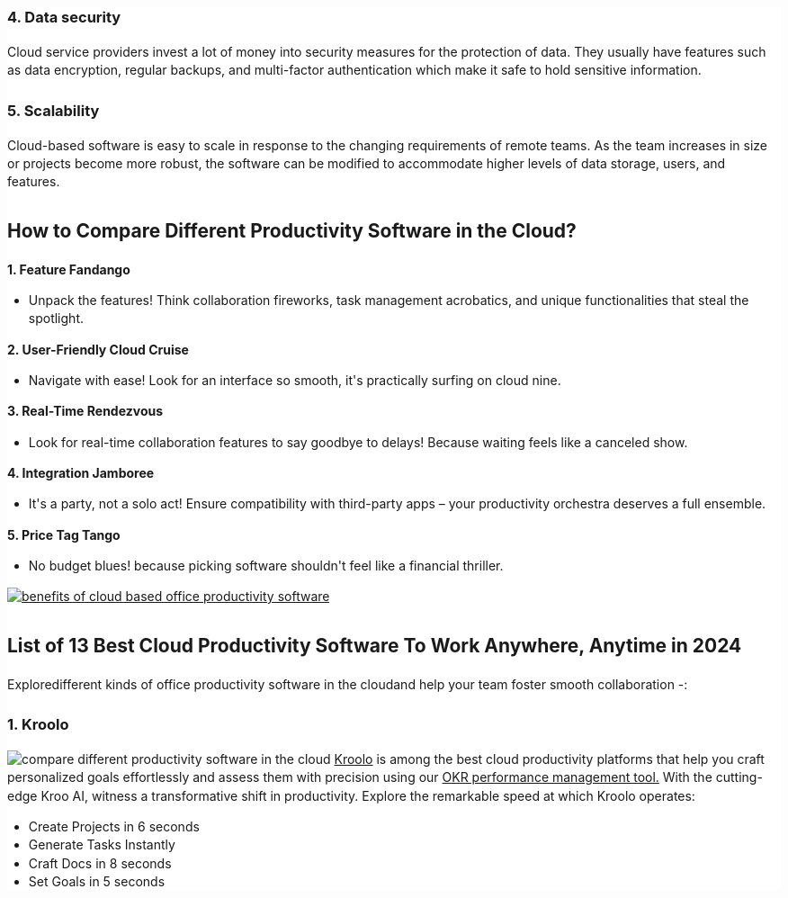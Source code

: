 ### 4. Data security
Cloud service providers invest a lot of money into security measures for the protection of data. They usually have features such as data encryption, regular backups, and multi-factor authentication which make it safe to hold sensitive information.
### 5. Scalability
Cloud-based software is easy to scale in response to the changing requirements of remote teams. As the team increases in size or projects become more robust, the software can be modified to accommodate higher levels of data storage, users, and features.
## **How to Compare Different Productivity Software in the Cloud?**
**1. Feature Fandango**
  * Unpack the features! Think collaboration fireworks, task management acrobatics, and unique functionalities that steal the spotlight.


**2. User-Friendly Cloud Cruise**
  * Navigate with ease! Look for an interface so smooth, it's practically surfing on cloud nine.


**3. Real-Time Rendezvous**
  * Look for real-time collaboration features to say goodbye to delays! Because waiting feels like a canceled show.


**4. Integration Jamboree**
  * It's a party, not a solo act! Ensure compatibility with third-party apps – your productivity orchestra deserves a full ensemble.


**5. Price Tag Tango**
  * No budget blues! because picking software shouldn't feel like a financial thriller.


[![benefits of cloud based office productivity software](https://d1x9j2lb4srxrw.cloudfront.net/media/uploads/2024/02/06/12_1yczu0r.png)](https://app.kroolo.com/signup?utm_source=blog&utm_medium=CTA&utm_content=work-anywhere-anytime-the-best-cloud-productivity-software-of-2024)
## **List of 13 Best Cloud Productivity Software To Work Anywhere, Anytime in 2024**
Exploredifferent kinds of office productivity software in the cloudand help your team foster smooth collaboration -:
### 1. Kroolo 
![compare different productivity software in the cloud](https://d1x9j2lb4srxrw.cloudfront.net/media/uploads/2024/05/13/home-banner_jiteIyQ.webp)
[Kroolo](https://kroolo.com/) is among the best cloud productivity platforms that help you craft personalized goals effortlessly and assess them with precision using our [OKR performance management tool.](https://kroolo.com/blog/master-okrs-with-20-free-templates-for-goal-setting-in-2024)
With the cutting-edge Kroo AI, witness a transformative shift in productivity. Explore the remarkable speed at which Kroolo operates:
  * Create Projects in 6 seconds
  * Generate Tasks Instantly
  * Craft Docs in 8 seconds
  * Set Goals in 5 seconds
